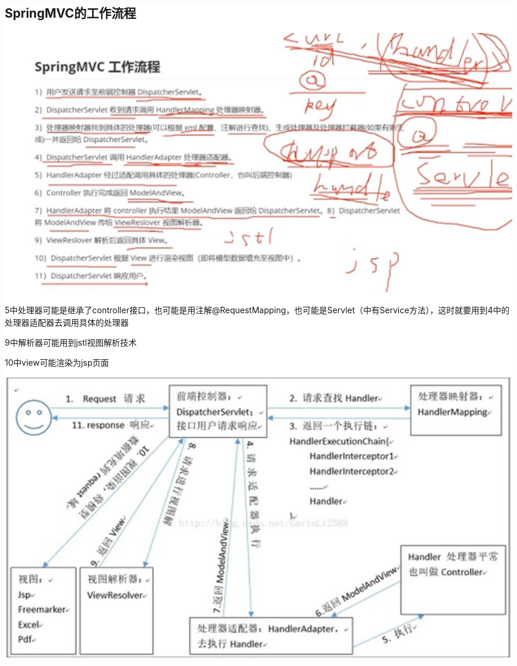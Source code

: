 ## SpringMVC的工作流程

 

![img](Spring/clip_image099-1712366695505.jpg)

5中处理器可能是继承了controller接口，也可能是用注解@RequestMapping，也可能是Servlet（中有Service方法），这时就要用到4中的处理器适配器去调用具体的处理器

9中解析器可能用到jstl视图解析技术

10中view可能渲染为jsp页面

![img](Spring/clip_image101-1712366695505.jpg)
